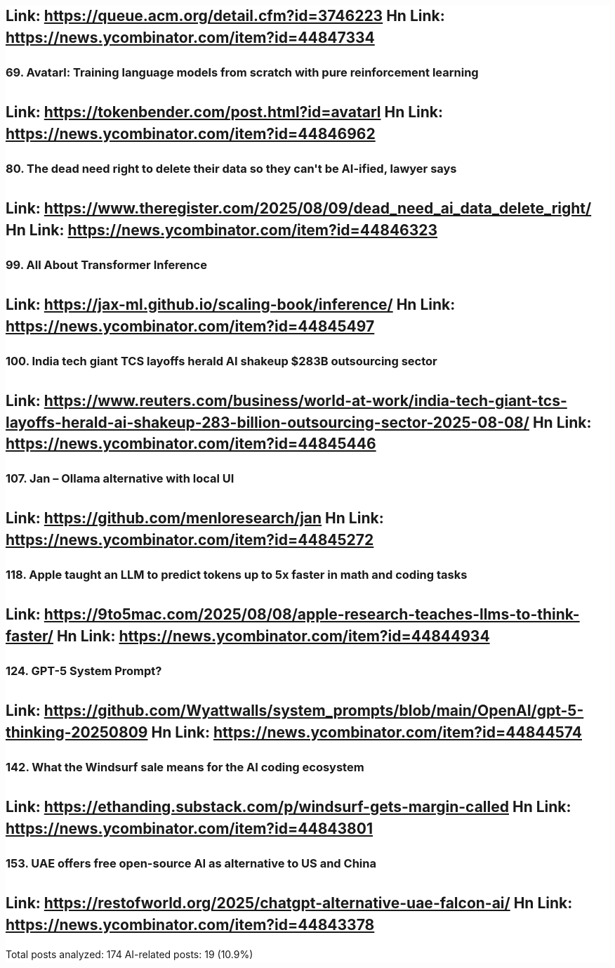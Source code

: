 Link: https://queue.acm.org/detail.cfm?id=3746223
Hn Link: https://news.ycombinator.com/item?id=44847334
------
### 69. Avatarl: Training language models from scratch with pure reinforcement learning
Link: https://tokenbender.com/post.html?id=avatarl
Hn Link: https://news.ycombinator.com/item?id=44846962
------
### 80. The dead need right to delete their data so they can't be AI-ified, lawyer says
Link: https://www.theregister.com/2025/08/09/dead_need_ai_data_delete_right/
Hn Link: https://news.ycombinator.com/item?id=44846323
------
### 99. All About Transformer Inference
Link: https://jax-ml.github.io/scaling-book/inference/
Hn Link: https://news.ycombinator.com/item?id=44845497
------
### 100. India tech giant TCS layoffs herald AI shakeup $283B outsourcing sector
Link: https://www.reuters.com/business/world-at-work/india-tech-giant-tcs-layoffs-herald-ai-shakeup-283-billion-outsourcing-sector-2025-08-08/
Hn Link: https://news.ycombinator.com/item?id=44845446
------
### 107. Jan – Ollama alternative with local UI
Link: https://github.com/menloresearch/jan
Hn Link: https://news.ycombinator.com/item?id=44845272
------
### 118. Apple taught an LLM to predict tokens up to 5x faster in math and coding tasks
Link: https://9to5mac.com/2025/08/08/apple-research-teaches-llms-to-think-faster/
Hn Link: https://news.ycombinator.com/item?id=44844934
------
### 124. GPT-5 System Prompt?
Link: https://github.com/Wyattwalls/system_prompts/blob/main/OpenAI/gpt-5-thinking-20250809
Hn Link: https://news.ycombinator.com/item?id=44844574
------
### 142. What the Windsurf sale means for the AI coding ecosystem
Link: https://ethanding.substack.com/p/windsurf-gets-margin-called
Hn Link: https://news.ycombinator.com/item?id=44843801
------
### 153. UAE offers free open-source AI as alternative to US and China
Link: https://restofworld.org/2025/chatgpt-alternative-uae-falcon-ai/
Hn Link: https://news.ycombinator.com/item?id=44843378
------
Total posts analyzed: 174
AI-related posts: 19 (10.9%)

